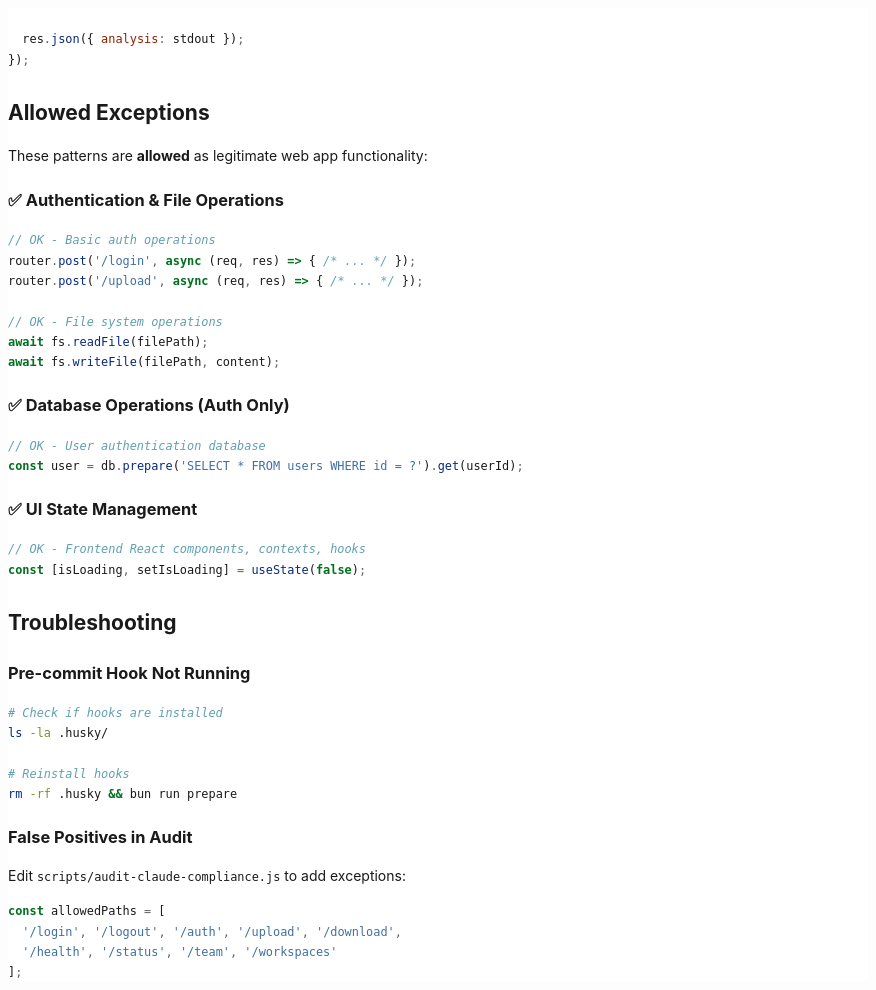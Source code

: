 ```javascript
  
  res.json({ analysis: stdout });
});
```

## Allowed Exceptions

These patterns are **allowed** as legitimate web app functionality:

### ✅ Authentication & File Operations
```javascript
// OK - Basic auth operations
router.post('/login', async (req, res) => { /* ... */ });
router.post('/upload', async (req, res) => { /* ... */ });

// OK - File system operations
await fs.readFile(filePath);
await fs.writeFile(filePath, content);
```

### ✅ Database Operations (Auth Only)
```javascript
// OK - User authentication database
const user = db.prepare('SELECT * FROM users WHERE id = ?').get(userId);
```

### ✅ UI State Management
```javascript
// OK - Frontend React components, contexts, hooks
const [isLoading, setIsLoading] = useState(false);
```

## Troubleshooting

### Pre-commit Hook Not Running
```bash
# Check if hooks are installed
ls -la .husky/

# Reinstall hooks
rm -rf .husky && bun run prepare
```

### False Positives in Audit
Edit `scripts/audit-claude-compliance.js` to add exceptions:
```javascript
const allowedPaths = [
  '/login', '/logout', '/auth', '/upload', '/download', 
  '/health', '/status', '/team', '/workspaces'
];
```
